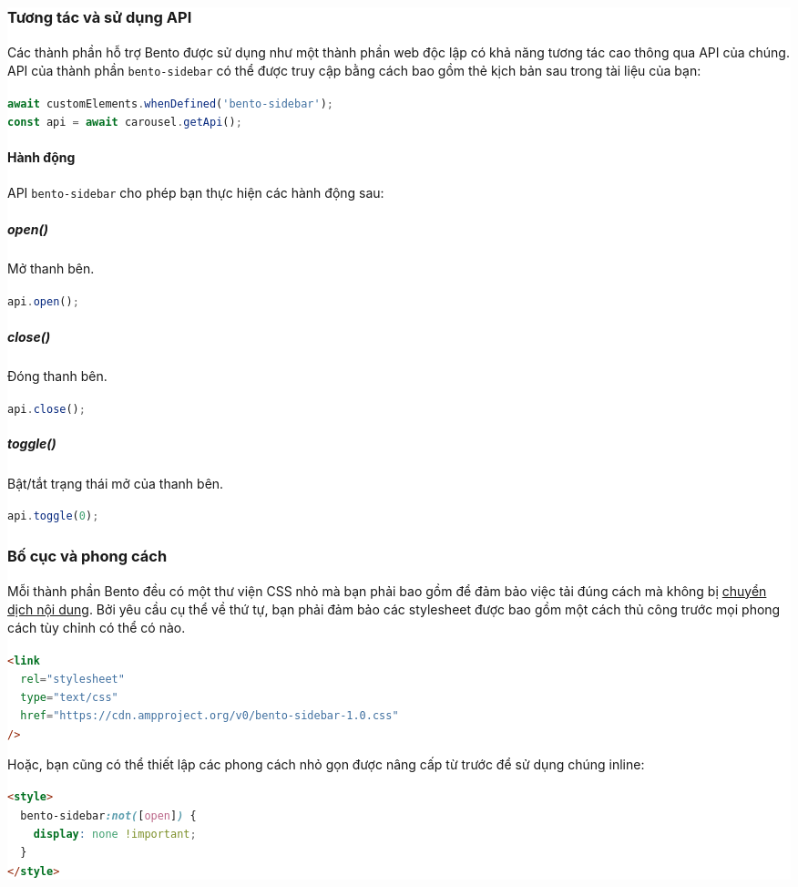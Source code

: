 ### Tương tác và sử dụng API

Các thành phần hỗ trợ Bento được sử dụng như một thành phần web độc lập có khả năng tương tác cao thông qua API của chúng. API của thành phần `bento-sidebar` có thể được truy cập bằng cách bao gồm thẻ kịch bản sau trong tài liệu của bạn:

```javascript
await customElements.whenDefined('bento-sidebar');
const api = await carousel.getApi();
```

#### Hành động

API `bento-sidebar` cho phép bạn thực hiện các hành động sau:

##### open()

Mở thanh bên.

```javascript
api.open();
```

##### close()

Đóng thanh bên.

```javascript
api.close();
```

##### toggle()

Bật/tắt trạng thái mở của thanh bên.

```javascript
api.toggle(0);
```

### Bố cục và phong cách

Mỗi thành phần Bento đều có một thư viện CSS nhỏ mà bạn phải bao gồm để đảm bảo việc tải đúng cách mà không bị [chuyển dịch nội dung](https://web.dev/cls/). Bởi yêu cầu cụ thể về thứ tự, bạn phải đảm bảo các stylesheet được bao gồm một cách thủ công trước mọi phong cách tùy chỉnh có thể có nào.

```html
<link
  rel="stylesheet"
  type="text/css"
  href="https://cdn.ampproject.org/v0/bento-sidebar-1.0.css"
/>
```

Hoặc, bạn cũng có thể thiết lập các phong cách nhỏ gọn được nâng cấp từ trước để sử dụng chúng inline:

```html
<style>
  bento-sidebar:not([open]) {
    display: none !important;
  }
</style>
```
